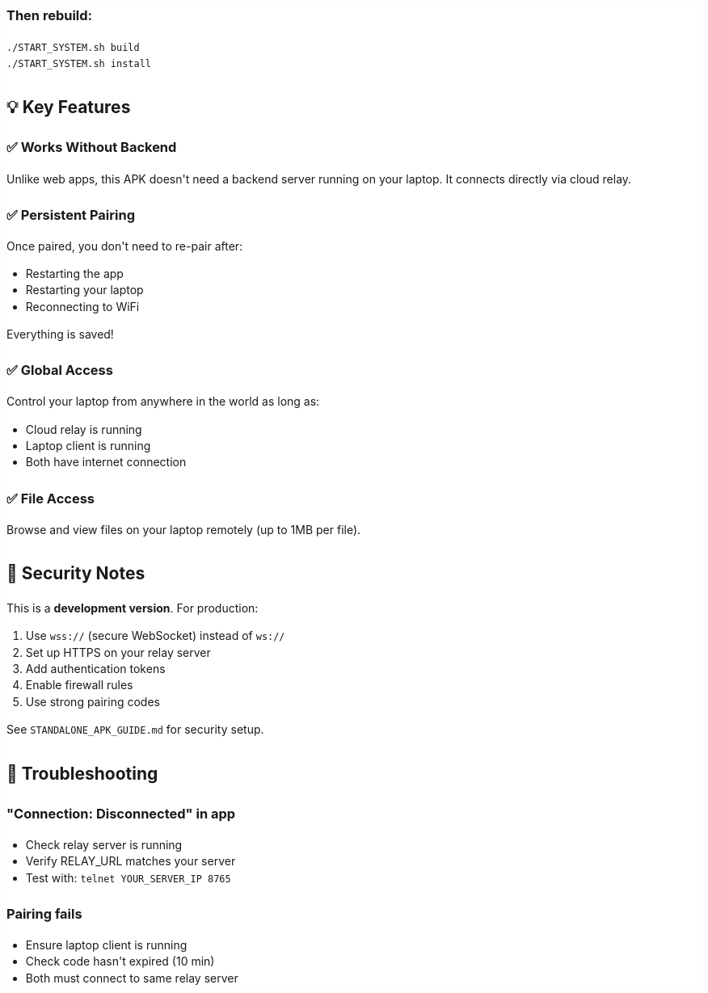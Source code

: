 ### Then rebuild:
```bash
./START_SYSTEM.sh build
./START_SYSTEM.sh install
```

## 💡 Key Features

### ✅ Works Without Backend
Unlike web apps, this APK doesn't need a backend server running on your laptop. It connects directly via cloud relay.

### ✅ Persistent Pairing
Once paired, you don't need to re-pair after:
- Restarting the app
- Restarting your laptop
- Reconnecting to WiFi

Everything is saved!

### ✅ Global Access
Control your laptop from anywhere in the world as long as:
- Cloud relay is running
- Laptop client is running
- Both have internet connection

### ✅ File Access
Browse and view files on your laptop remotely (up to 1MB per file).

## 🔐 Security Notes

This is a **development version**. For production:

1. Use `wss://` (secure WebSocket) instead of `ws://`
2. Set up HTTPS on your relay server
3. Add authentication tokens
4. Enable firewall rules
5. Use strong pairing codes

See `STANDALONE_APK_GUIDE.md` for security setup.

## 🐛 Troubleshooting

### "Connection: Disconnected" in app
- Check relay server is running
- Verify RELAY_URL matches your server
- Test with: `telnet YOUR_SERVER_IP 8765`

### Pairing fails
- Ensure laptop client is running
- Check code hasn't expired (10 min)
- Both must connect to same relay server
